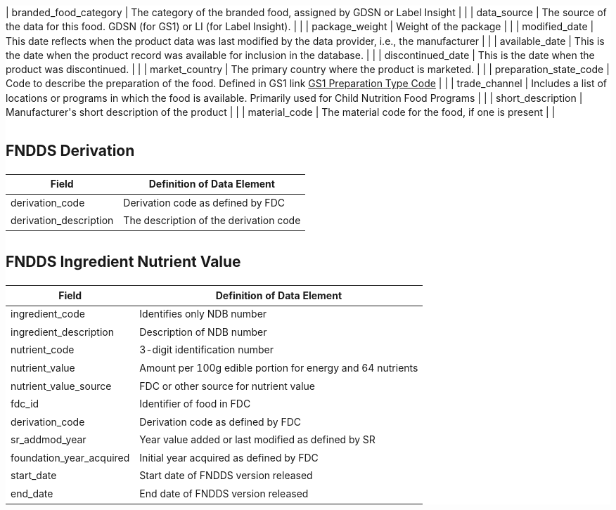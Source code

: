 | branded_food_category       | The category of the branded food, assigned by GDSN or Label Insight       |                              |
| data_source                 | The source of the data for this food. GDSN (for GS1) or LI (for Label Insight). |                              |
| package_weight              | Weight of the package                                                      |                              |
| modified_date               | This date reflects when the product data was last modified by the data provider, i.e., the manufacturer |                              |
| available_date              | This is the date when the product record was available for inclusion in the database. |                              |
| discontinued_date           | This is the date when the product was discontinued.                        |                              |
| market_country              | The primary country where the product is marketed.                        |                              |
| preparation_state_code      | Code to describe the preparation of the food. Defined in GS1 link [GS1 Preparation Type Code](https://www.gs1.org/voc/PreparationTypeCode) |                              |
| trade_channel               | Includes a list of locations or programs in which the food is available. Primarily used for Child Nutrition Food Programs |                              |
| short_description           | Manufacturer's short description of the product                           |                              |
| material_code               | The material code for the food, if one is present                         |                              |

## FNDDS Derivation

| Field                  | Definition of Data Element                             |
|------------------------|-------------------------------------------------------|
| derivation_code        | Derivation code as defined by FDC                     |
| derivation_description | The description of the derivation code                 |

## FNDDS Ingredient Nutrient Value

| Field                    | Definition of Data Element                                         |
|--------------------------|-------------------------------------------------------------------|
| ingredient_code          | Identifies only NDB number                                       |
| ingredient_description    | Description of NDB number                                        |
| nutrient_code            | 3-digit identification number                                    |
| nutrient_value           | Amount per 100g edible portion for energy and 64 nutrients      |
| nutrient_value_source    | FDC or other source for nutrient value                          |
| fdc_id                   | Identifier of food in FDC                                       |
| derivation_code          | Derivation code as defined by FDC                               |
| sr_addmod_year           | Year value added or last modified as defined by SR              |
| foundation_year_acquired | Initial year acquired as defined by FDC                         |
| start_date               | Start date of FNDDS version released                            |
| end_date                 | End date of FNDDS version released                              |
